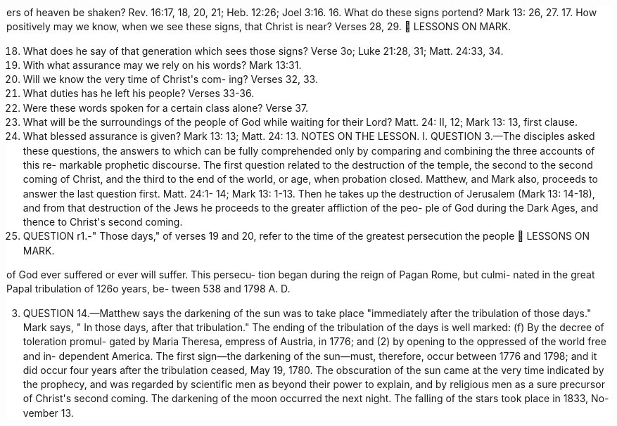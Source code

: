 ers of heaven be shaken? Rev. 16:17, 18, 20, 21;
Heb. 12:26; Joel 3:16.
   16. What do these signs portend? Mark 13:
26, 27.
   17. How positively may we know, when we see
these signs, that Christ is near? Verses 28, 29.
                  LESSONS ON MARK.


  18. What does he say of that generation which
sees those signs? Verse 3o; Luke 21:28, 31;
Matt. 24:33, 34.
  19. With what assurance may we rely on his
words? Mark 13:31.
  20. Will we know the very time of Christ's com-
ing? Verses 32, 33.
  21. What duties has he left his people? Verses
33-36.
  22. Were these words spoken for a certain class
alone? Verse 37.
  23. What will be the surroundings of the people
of God while waiting for their Lord? Matt. 24: II,
12; Mark 13: 13, first clause.
  24. What blessed assurance is given? Mark 13:
13; Matt. 24: 13.
              NOTES ON THE LESSON.
   I. QUESTION 3.—The disciples asked these questions,
the answers to which can be fully comprehended only by
comparing and combining the three accounts of this re-
markable prophetic discourse. The first question related
to the destruction of the temple, the second to the second
coming of Christ, and the third to the end of the world,
or age, when probation closed. Matthew, and Mark also,
proceeds to answer the last question first. Matt. 24:1-
14; Mark 13: 1-13. Then he takes up the destruction of
Jerusalem (Mark 13: 14-18), and from that destruction of
the Jews he proceeds to the greater affliction of the peo-
ple of God during the Dark Ages, and thence to Christ's
second coming.
  2. QUESTION r1.-" Those days," of verses 19 and 20,
refer to the time of the greatest persecution the people
                  LESSONS ON MARK.

of God ever suffered or ever will suffer. This persecu-
tion began during the reign of Pagan Rome, but culmi-
nated in the great Papal tribulation of 126o years, be-
tween 538 and 1798 A. D.

   3. QUESTION 14.—Matthew says the darkening of the
sun was to take place "immediately after the tribulation
of those days." Mark says, " In those days, after that
tribulation." The ending of the tribulation of the days
is well marked: (f) By the decree of toleration promul-
gated by Maria Theresa, empress of Austria, in 1776; and
(2) by opening to the oppressed of the world free and in-
dependent America. The first sign—the darkening of
the sun—must, therefore, occur between 1776 and 1798;
and it did occur four years after the tribulation ceased,
May 19, 1780. The obscuration of the sun came at the
very time indicated by the prophecy, and was regarded
by scientific men as beyond their power to explain, and
by religious men as a sure precursor of Christ's second
coming. The darkening of the moon occurred the next
night. The falling of the stars took place in 1833, No-
vember 13.
